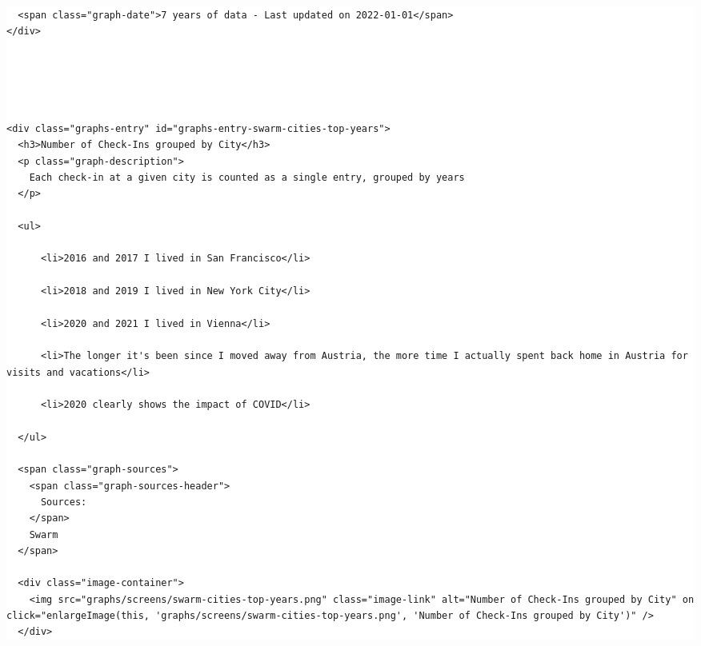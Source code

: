      <span class="graph-date">7 years of data - Last updated on 2022-01-01</span>
    </div>
  
    
    
    

    <div class="graphs-entry" id="graphs-entry-swarm-cities-top-years">
      <h3>Number of Check-Ins grouped by City</h3>
      <p class="graph-description">
        Each check-in at a given city is counted as a single entry, grouped by years
      </p>

      <ul>
        
          <li>2016 and 2017 I lived in San Francisco</li>
        
          <li>2018 and 2019 I lived in New York City</li>
        
          <li>2020 and 2021 I lived in Vienna</li>
        
          <li>The longer it's been since I moved away from Austria, the more time I actually spent back home in Austria for visits and vacations</li>
        
          <li>2020 clearly shows the impact of COVID</li>
        
      </ul>

      <span class="graph-sources">
        <span class="graph-sources-header">
          Sources: 
        </span>
        Swarm
      </span>

      <div class="image-container">
        <img src="graphs/screens/swarm-cities-top-years.png" class="image-link" alt="Number of Check-Ins grouped by City" onclick="enlargeImage(this, 'graphs/screens/swarm-cities-top-years.png', 'Number of Check-Ins grouped by City')" />
      </div>
